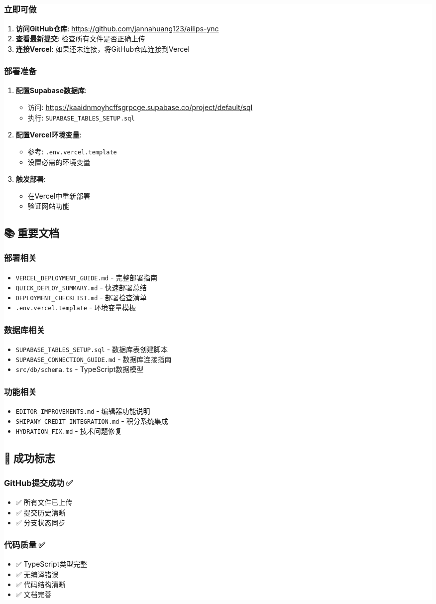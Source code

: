 ### **立即可做**
1. **访问GitHub仓库**: https://github.com/jannahuang123/ailips-ync
2. **查看最新提交**: 检查所有文件是否正确上传
3. **连接Vercel**: 如果还未连接，将GitHub仓库连接到Vercel

### **部署准备**
1. **配置Supabase数据库**:
   - 访问: https://kaaidnmoyhcffsgrpcge.supabase.co/project/default/sql
   - 执行: `SUPABASE_TABLES_SETUP.sql`

2. **配置Vercel环境变量**:
   - 参考: `.env.vercel.template`
   - 设置必需的环境变量

3. **触发部署**:
   - 在Vercel中重新部署
   - 验证网站功能

## 📚 **重要文档**

### **部署相关**
- `VERCEL_DEPLOYMENT_GUIDE.md` - 完整部署指南
- `QUICK_DEPLOY_SUMMARY.md` - 快速部署总结
- `DEPLOYMENT_CHECKLIST.md` - 部署检查清单
- `.env.vercel.template` - 环境变量模板

### **数据库相关**
- `SUPABASE_TABLES_SETUP.sql` - 数据库表创建脚本
- `SUPABASE_CONNECTION_GUIDE.md` - 数据库连接指南
- `src/db/schema.ts` - TypeScript数据模型

### **功能相关**
- `EDITOR_IMPROVEMENTS.md` - 编辑器功能说明
- `SHIPANY_CREDIT_INTEGRATION.md` - 积分系统集成
- `HYDRATION_FIX.md` - 技术问题修复

## 🎉 **成功标志**

### **GitHub提交成功** ✅
- ✅ 所有文件已上传
- ✅ 提交历史清晰
- ✅ 分支状态同步

### **代码质量** ✅
- ✅ TypeScript类型完整
- ✅ 无编译错误
- ✅ 代码结构清晰
- ✅ 文档完善
